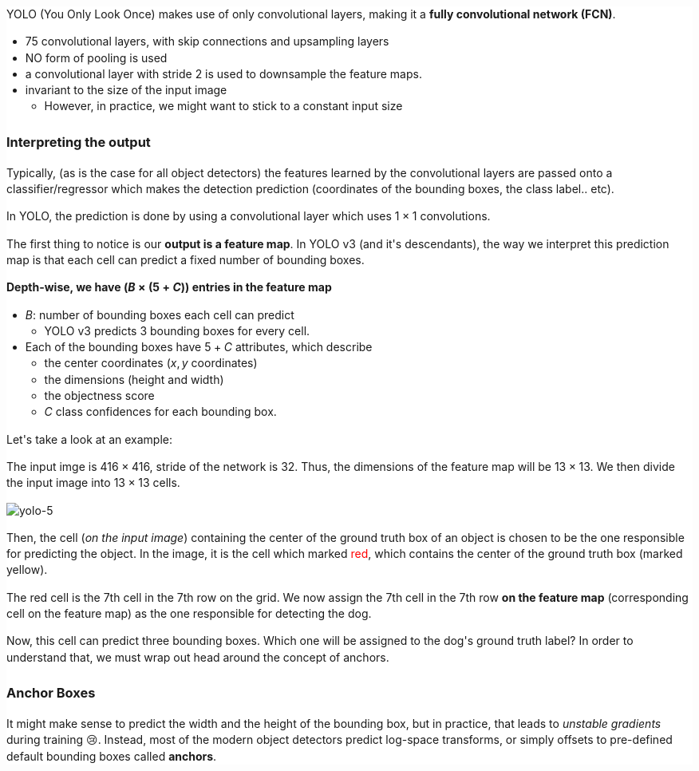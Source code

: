 YOLO (You Only Look Once) makes use of only convolutional layers, making it a **fully convolutional network (FCN)**.

- 75 convolutional layers, with skip connections and upsampling layers
- NO form of pooling is used
- a convolutional layer with stride 2 is used to downsample the feature maps.
- invariant to the size of the input image
  - However, in practice, we might want to stick to a constant input size

### Interpreting the output

Typically, (as is the case for all object detectors) the features learned by the convolutional layers are passed onto a classifier/regressor which makes the detection prediction (coordinates of the bounding boxes, the class label.. etc).

In YOLO, the prediction is done by using a convolutional layer which uses $1 \times 1$ convolutions.

The first thing to notice is our **output is a feature map**. In YOLO v3 (and it's descendants), the way we interpret this prediction map is that each cell can predict a fixed number of bounding boxes.

**Depth-wise, we have $(B \times (5 + C))$ entries in the feature map**

- $B$: number of bounding boxes each cell can predict
  - YOLO v3 predicts 3 bounding boxes for every cell.
- Each of the bounding boxes have $5 + C$ attributes, which describe 
  - the center coordinates ($x, y$ coordinates)
  - the dimensions (height and width)
  - the objectness score
  - $C$ class confidences for each bounding box. 



Let's take a look at an example:

The input imge is $416 \times 416$, stride of the network is 32. Thus, the dimensions of the feature map will be $13 \times 13$. We then divide the input image into $13 \times 13$ cells.

![yolo-5](https://raw.githubusercontent.com/EckoTan0804/upic-repo/master/uPic/yolo-5.png)

Then, the cell (*on the input image*) containing the center of the ground truth box of an object is chosen to be the one responsible for predicting the object. In the image, it is the cell which marked <span style="color:red">red</span>, which contains the center of the ground truth box (marked yellow).

The red cell is the 7th cell in the 7th row on the grid. We now assign the 7th cell in the 7th row **on the feature map** (corresponding cell on the feature map) as the one responsible for detecting the dog.

Now, this cell can predict three bounding boxes. Which one will be assigned to the dog's ground truth label? In order to understand that, we must wrap out head around the concept of anchors.

### Anchor Boxes

It might make sense to predict the width and the height of the bounding box, but in practice, that leads to *unstable gradients* during training :cry:. Instead, most of the modern object detectors predict log-space transforms, or simply offsets to pre-defined default bounding boxes called **anchors**.
